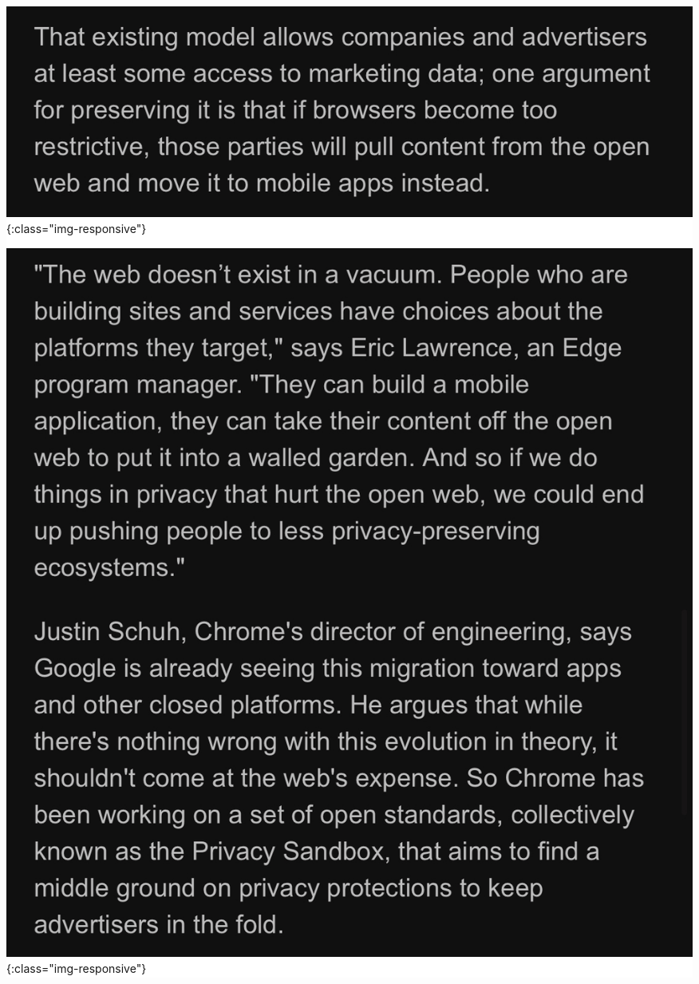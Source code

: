 
![](/assets/privacy-4.jpeg){:class="img-responsive"}


![](/assets/privacy-5.jpeg){:class="img-responsive"}
